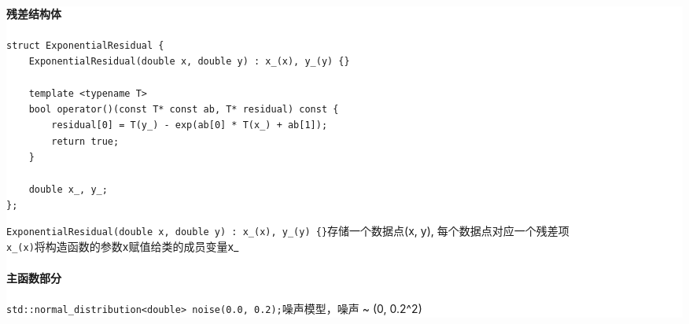 #### 残差结构体
```
struct ExponentialResidual {
    ExponentialResidual(double x, double y) : x_(x), y_(y) {}
    
    template <typename T>
    bool operator()(const T* const ab, T* residual) const {
        residual[0] = T(y_) - exp(ab[0] * T(x_) + ab[1]);
        return true;
    }
    
    double x_, y_;
};
```

`ExponentialResidual(double x, double y) : x_(x), y_(y) {}`存储一个数据点(x, y), 每个数据点对应一个残差项  
`x_(x)`将构造函数的参数x赋值给类的成员变量x_

#### 主函数部分
`std::normal_distribution<double> noise(0.0, 0.2);`噪声模型，噪声 ~ (0, 0.2^2)